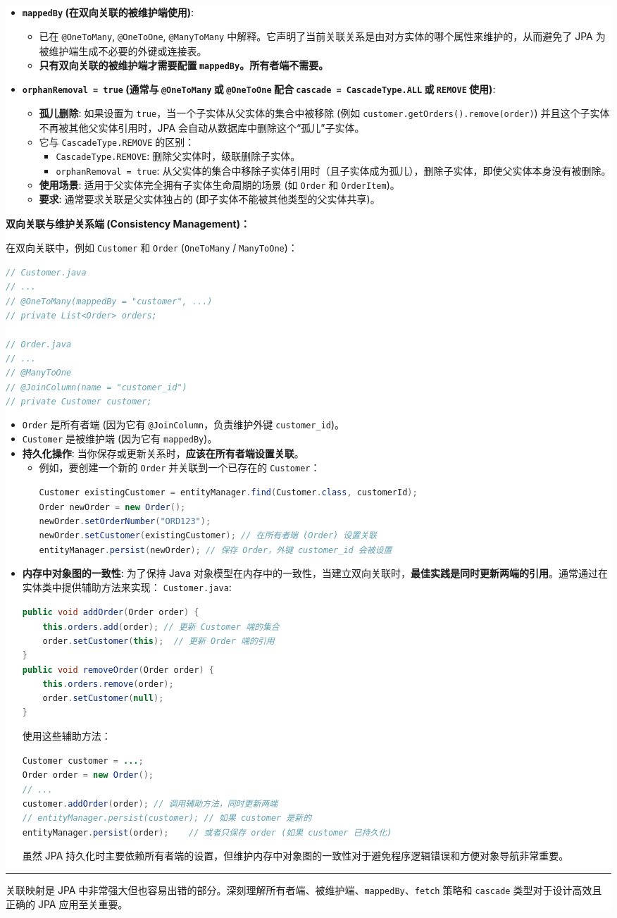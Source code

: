 *   **`mappedBy` (在双向关联的被维护端使用)**:
    *   已在 `@OneToMany`, `@OneToOne`, `@ManyToMany` 中解释。它声明了当前关联关系是由对方实体的哪个属性来维护的，从而避免了 JPA 为被维护端生成不必要的外键或连接表。
    *   **只有双向关联的被维护端才需要配置 `mappedBy`。所有者端不需要。**

*   **`orphanRemoval = true` (通常与 `@OneToMany` 或 `@OneToOne` 配合 `cascade = CascadeType.ALL` 或 `REMOVE` 使用)**:
    *   **孤儿删除**: 如果设置为 `true`，当一个子实体从父实体的集合中被移除 (例如 `customer.getOrders().remove(order)`) 并且这个子实体不再被其他父实体引用时，JPA 会自动从数据库中删除这个“孤儿”子实体。
    *   它与 `CascadeType.REMOVE` 的区别：
        *   `CascadeType.REMOVE`: 删除父实体时，级联删除子实体。
        *   `orphanRemoval = true`: 从父实体的集合中移除子实体引用时（且子实体成为孤儿），删除子实体，即使父实体本身没有被删除。
    *   **使用场景**: 适用于父实体完全拥有子实体生命周期的场景 (如 `Order` 和 `OrderItem`)。
    *   **要求**: 通常要求关联是父实体独占的 (即子实体不能被其他类型的父实体共享)。

**双向关联与维护关系端 (Consistency Management)：**

在双向关联中，例如 `Customer` 和 `Order` (`OneToMany` / `ManyToOne`)：
```java
// Customer.java
// ...
// @OneToMany(mappedBy = "customer", ...)
// private List<Order> orders;

// Order.java
// ...
// @ManyToOne
// @JoinColumn(name = "customer_id")
// private Customer customer;
```
*   `Order` 是所有者端 (因为它有 `@JoinColumn`，负责维护外键 `customer_id`)。
*   `Customer` 是被维护端 (因为它有 `mappedBy`)。
*   **持久化操作**: 当你保存或更新关系时，**应该在所有者端设置关联**。
    *   例如，要创建一个新的 `Order` 并关联到一个已存在的 `Customer`：
        ```java
        Customer existingCustomer = entityManager.find(Customer.class, customerId);
        Order newOrder = new Order();
        newOrder.setOrderNumber("ORD123");
        newOrder.setCustomer(existingCustomer); // 在所有者端 (Order) 设置关联
        entityManager.persist(newOrder); // 保存 Order，外键 customer_id 会被设置
        ```
*   **内存中对象图的一致性**: 为了保持 Java 对象模型在内存中的一致性，当建立双向关联时，**最佳实践是同时更新两端的引用**。通常通过在实体类中提供辅助方法来实现：
    `Customer.java`:
    ```java
    public void addOrder(Order order) {
        this.orders.add(order); // 更新 Customer 端的集合
        order.setCustomer(this);  // 更新 Order 端的引用
    }
    public void removeOrder(Order order) {
        this.orders.remove(order);
        order.setCustomer(null);
    }
    ```
    使用这些辅助方法：
    ```java
    Customer customer = ...;
    Order order = new Order();
    // ...
    customer.addOrder(order); // 调用辅助方法，同时更新两端
    // entityManager.persist(customer); // 如果 customer 是新的
    entityManager.persist(order);    // 或者只保存 order (如果 customer 已持久化)
    ```
    虽然 JPA 持久化时主要依赖所有者端的设置，但维护内存中对象图的一致性对于避免程序逻辑错误和方便对象导航非常重要。

---

关联映射是 JPA 中非常强大但也容易出错的部分。深刻理解所有者端、被维护端、`mappedBy`、`fetch` 策略和 `cascade` 类型对于设计高效且正确的 JPA 应用至关重要。